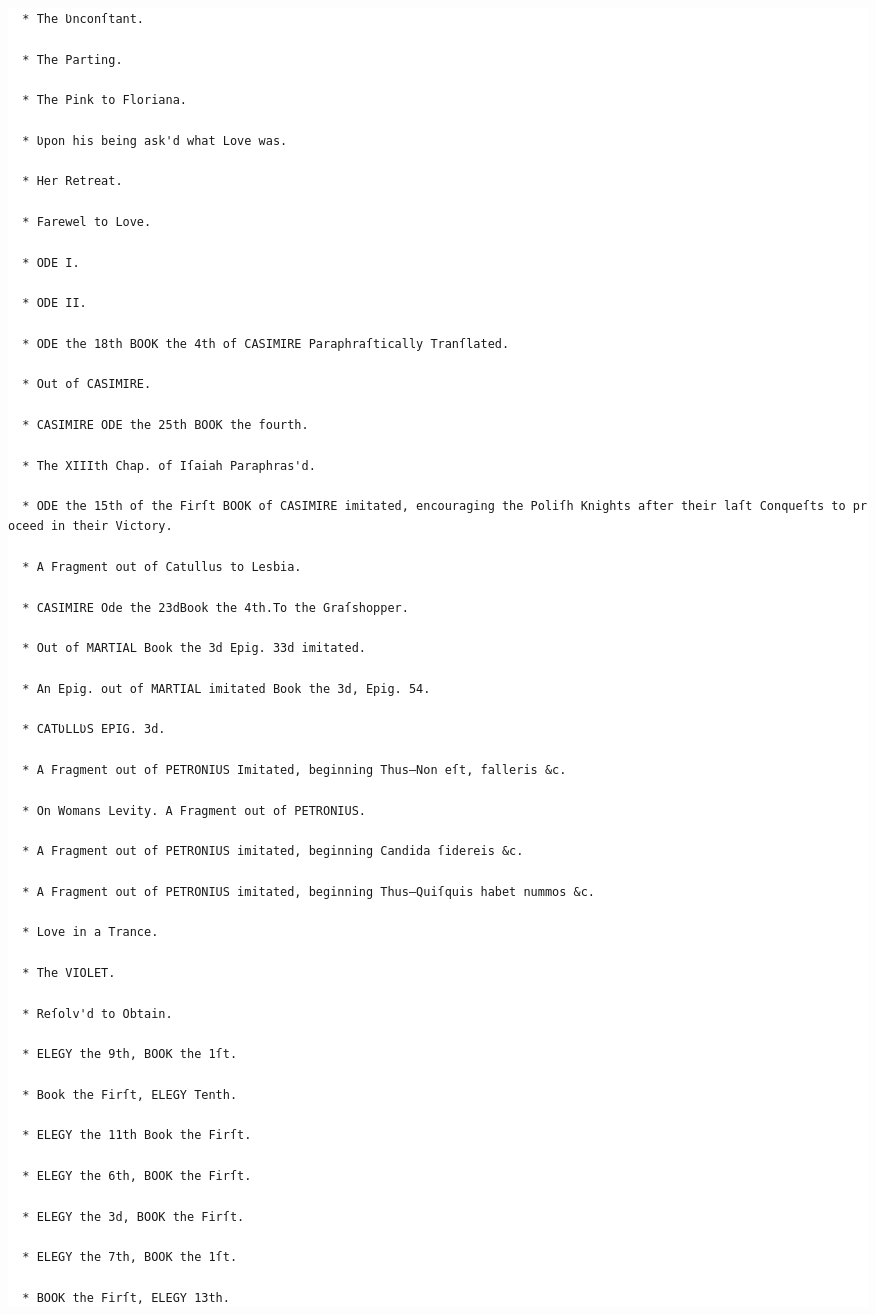       * The Ʋnconſtant.

      * The Parting.

      * The Pink to Floriana.

      * Ʋpon his being ask'd what Love was.

      * Her Retreat.

      * Farewel to Love.

      * ODE I.

      * ODE II.

      * ODE the 18th BOOK the 4th of CASIMIRE Paraphraſtically Tranſlated.

      * Out of CASIMIRE.

      * CASIMIRE ODE the 25th BOOK the fourth.

      * The XIIIth Chap. of Iſaiah Paraphras'd.

      * ODE the 15th of the Firſt BOOK of CASIMIRE imitated, encouraging the Poliſh Knights after their laſt Conqueſts to proceed in their Victory.

      * A Fragment out of Catullus to Lesbia.

      * CASIMIRE Ode the 23dBook the 4th.To the Graſshopper.

      * Out of MARTIAL Book the 3d Epig. 33d imitated.

      * An Epig. out of MARTIAL imitated Book the 3d, Epig. 54.

      * CATƲLLƲS EPIG. 3d.

      * A Fragment out of PETRONIUS Imitated, beginning Thus—Non eſt, falleris &c.

      * On Womans Levity. A Fragment out of PETRONIUS.

      * A Fragment out of PETRONIUS imitated, beginning Candida ſidereis &c.

      * A Fragment out of PETRONIUS imitated, beginning Thus—Quiſquis habet nummos &c.

      * Love in a Trance.

      * The VIOLET.

      * Reſolv'd to Obtain.

      * ELEGY the 9th, BOOK the 1ſt.

      * Book the Firſt, ELEGY Tenth.

      * ELEGY the 11th Book the Firſt.

      * ELEGY the 6th, BOOK the Firſt.

      * ELEGY the 3d, BOOK the Firſt.

      * ELEGY the 7th, BOOK the 1ſt.

      * BOOK the Firſt, ELEGY 13th.
